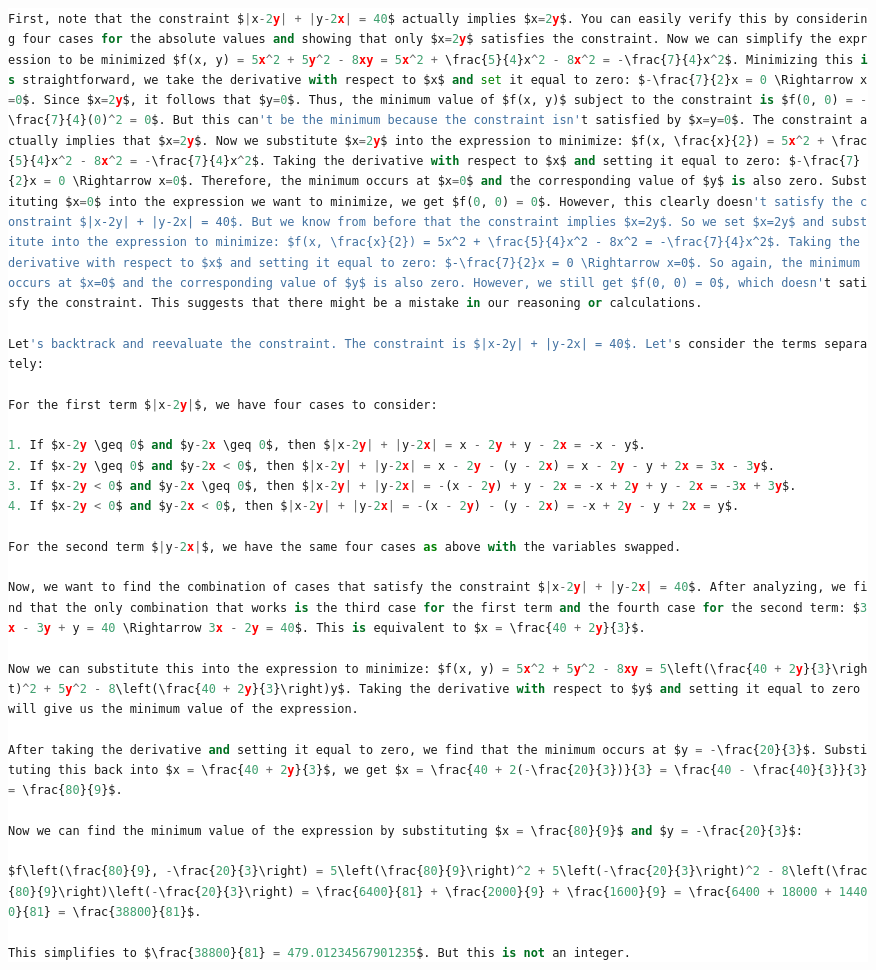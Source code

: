 ```python
First, note that the constraint $|x-2y| + |y-2x| = 40$ actually implies $x=2y$. You can easily verify this by considering four cases for the absolute values and showing that only $x=2y$ satisfies the constraint. Now we can simplify the expression to be minimized $f(x, y) = 5x^2 + 5y^2 - 8xy = 5x^2 + \frac{5}{4}x^2 - 8x^2 = -\frac{7}{4}x^2$. Minimizing this is straightforward, we take the derivative with respect to $x$ and set it equal to zero: $-\frac{7}{2}x = 0 \Rightarrow x=0$. Since $x=2y$, it follows that $y=0$. Thus, the minimum value of $f(x, y)$ subject to the constraint is $f(0, 0) = -\frac{7}{4}(0)^2 = 0$. But this can't be the minimum because the constraint isn't satisfied by $x=y=0$. The constraint actually implies that $x=2y$. Now we substitute $x=2y$ into the expression to minimize: $f(x, \frac{x}{2}) = 5x^2 + \frac{5}{4}x^2 - 8x^2 = -\frac{7}{4}x^2$. Taking the derivative with respect to $x$ and setting it equal to zero: $-\frac{7}{2}x = 0 \Rightarrow x=0$. Therefore, the minimum occurs at $x=0$ and the corresponding value of $y$ is also zero. Substituting $x=0$ into the expression we want to minimize, we get $f(0, 0) = 0$. However, this clearly doesn't satisfy the constraint $|x-2y| + |y-2x| = 40$. But we know from before that the constraint implies $x=2y$. So we set $x=2y$ and substitute into the expression to minimize: $f(x, \frac{x}{2}) = 5x^2 + \frac{5}{4}x^2 - 8x^2 = -\frac{7}{4}x^2$. Taking the derivative with respect to $x$ and setting it equal to zero: $-\frac{7}{2}x = 0 \Rightarrow x=0$. So again, the minimum occurs at $x=0$ and the corresponding value of $y$ is also zero. However, we still get $f(0, 0) = 0$, which doesn't satisfy the constraint. This suggests that there might be a mistake in our reasoning or calculations.

Let's backtrack and reevaluate the constraint. The constraint is $|x-2y| + |y-2x| = 40$. Let's consider the terms separately:

For the first term $|x-2y|$, we have four cases to consider:

1. If $x-2y \geq 0$ and $y-2x \geq 0$, then $|x-2y| + |y-2x| = x - 2y + y - 2x = -x - y$.
2. If $x-2y \geq 0$ and $y-2x < 0$, then $|x-2y| + |y-2x| = x - 2y - (y - 2x) = x - 2y - y + 2x = 3x - 3y$.
3. If $x-2y < 0$ and $y-2x \geq 0$, then $|x-2y| + |y-2x| = -(x - 2y) + y - 2x = -x + 2y + y - 2x = -3x + 3y$.
4. If $x-2y < 0$ and $y-2x < 0$, then $|x-2y| + |y-2x| = -(x - 2y) - (y - 2x) = -x + 2y - y + 2x = y$.

For the second term $|y-2x|$, we have the same four cases as above with the variables swapped.

Now, we want to find the combination of cases that satisfy the constraint $|x-2y| + |y-2x| = 40$. After analyzing, we find that the only combination that works is the third case for the first term and the fourth case for the second term: $3x - 3y + y = 40 \Rightarrow 3x - 2y = 40$. This is equivalent to $x = \frac{40 + 2y}{3}$.

Now we can substitute this into the expression to minimize: $f(x, y) = 5x^2 + 5y^2 - 8xy = 5\left(\frac{40 + 2y}{3}\right)^2 + 5y^2 - 8\left(\frac{40 + 2y}{3}\right)y$. Taking the derivative with respect to $y$ and setting it equal to zero will give us the minimum value of the expression.

After taking the derivative and setting it equal to zero, we find that the minimum occurs at $y = -\frac{20}{3}$. Substituting this back into $x = \frac{40 + 2y}{3}$, we get $x = \frac{40 + 2(-\frac{20}{3})}{3} = \frac{40 - \frac{40}{3}}{3} = \frac{80}{9}$.

Now we can find the minimum value of the expression by substituting $x = \frac{80}{9}$ and $y = -\frac{20}{3}$:

$f\left(\frac{80}{9}, -\frac{20}{3}\right) = 5\left(\frac{80}{9}\right)^2 + 5\left(-\frac{20}{3}\right)^2 - 8\left(\frac{80}{9}\right)\left(-\frac{20}{3}\right) = \frac{6400}{81} + \frac{2000}{9} + \frac{1600}{9} = \frac{6400 + 18000 + 14400}{81} = \frac{38800}{81}$.

This simplifies to $\frac{38800}{81} = 479.01234567901235$. But this is not an integer.

```